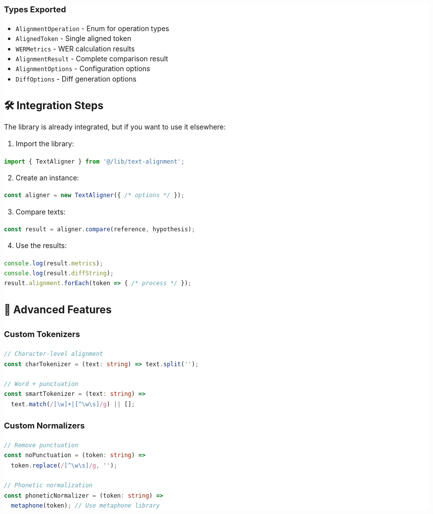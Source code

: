 ### Types Exported

- `AlignmentOperation` - Enum for operation types
- `AlignedToken` - Single aligned token
- `WERMetrics` - WER calculation results
- `AlignmentResult` - Complete comparison result
- `AlignmentOptions` - Configuration options
- `DiffOptions` - Diff generation options

## 🛠️ Integration Steps

The library is already integrated, but if you want to use it elsewhere:

1. Import the library:
```typescript
import { TextAligner } from '@/lib/text-alignment';
```

2. Create an instance:
```typescript
const aligner = new TextAligner({ /* options */ });
```

3. Compare texts:
```typescript
const result = aligner.compare(reference, hypothesis);
```

4. Use the results:
```typescript
console.log(result.metrics);
console.log(result.diffString);
result.alignment.forEach(token => { /* process */ });
```

## 🌟 Advanced Features

### Custom Tokenizers

```typescript
// Character-level alignment
const charTokenizer = (text: string) => text.split('');

// Word + punctuation
const smartTokenizer = (text: string) => 
  text.match(/[\w]+|[^\w\s]/g) || [];
```

### Custom Normalizers

```typescript
// Remove punctuation
const noPunctuation = (token: string) => 
  token.replace(/[^\w\s]/g, '');

// Phonetic normalization
const phoneticNormalizer = (token: string) => 
  metaphone(token); // Use metaphone library
```
